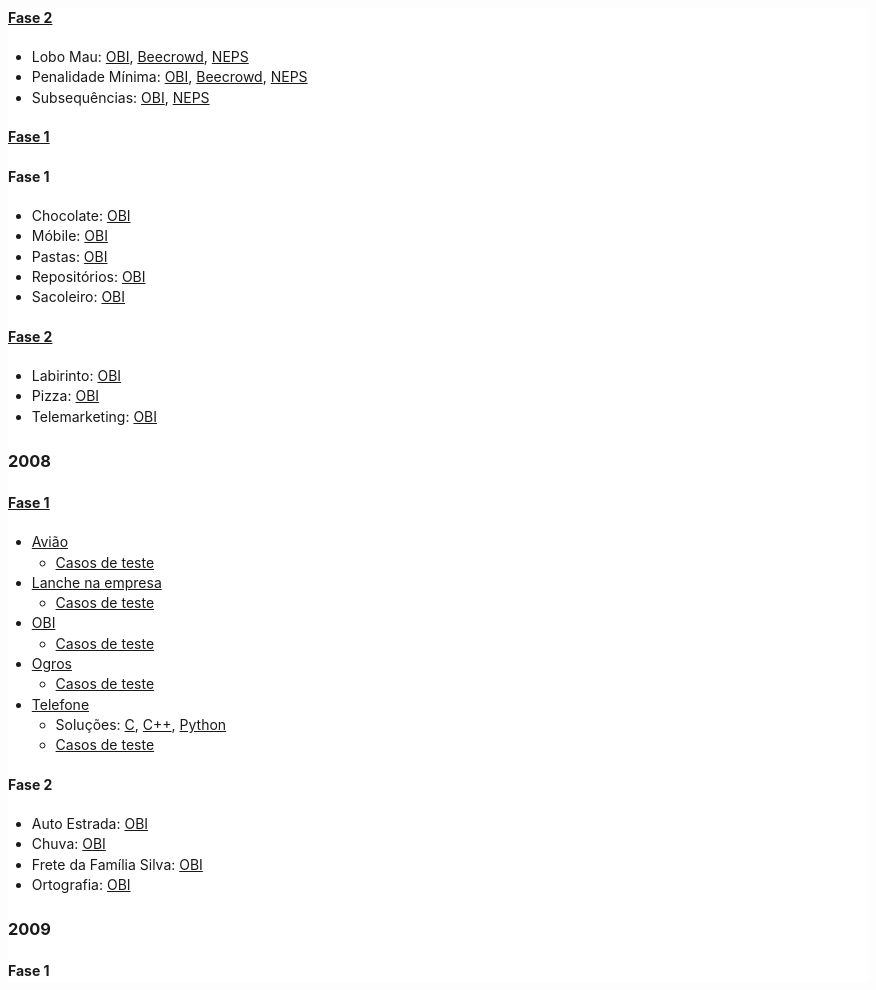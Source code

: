 #### [Fase 2](provas/ProvaOBI2006_f2p2.pdf)

- Lobo Mau: [OBI](https://olimpiada.ic.unicamp.br/pratique/p2/2006/f2/lobo/), [Beecrowd](https://www.beecrowd.com.br/judge/pt/problems/view/2317), [NEPS](https://neps.academy/br/exercise/616)
- Penalidade Mínima: [OBI](https://olimpiada.ic.unicamp.br/pratique/p2/2006/f2/penalidade/), [Beecrowd](https://www.beecrowd.com.br/judge/pt/problems/view/2319), [NEPS](https://neps.academy/br/exercise/619)
- Subsequências: [OBI](https://olimpiada.ic.unicamp.br/pratique/p2/2006/f2/subsequencias/), [NEPS](https://neps.academy/br/exercise/620)

#### [Fase 1](provas/ProvaOBI2007_f1p2.pdf)

#### Fase 1

- Chocolate: [OBI](https://olimpiada.ic.unicamp.br/pratique/p2/2007/f1/choc/)
- Móbile: [OBI](https://olimpiada.ic.unicamp.br/pratique/p2/2007/f1/mobile/)
- Pastas: [OBI](https://olimpiada.ic.unicamp.br/pratique/p2/2007/f1/pastas/)
- Repositórios: [OBI](https://olimpiada.ic.unicamp.br/pratique/p2/2007/f1/repos/)
- Sacoleiro: [OBI](https://olimpiada.ic.unicamp.br/pratique/p2/2007/f1/saco/)

#### [Fase 2](provas/ProvaOBI2007_f2p2.pdf)

- Labirinto: [OBI](https://olimpiada.ic.unicamp.br/pratique/p2/2007/f2/lab/)
- Pizza: [OBI](https://olimpiada.ic.unicamp.br/pratique/p2/2007/f2/pizza/)
- Telemarketing: [OBI](https://olimpiada.ic.unicamp.br/pratique/p2/2007/f2/tele/)

### 2008

#### [Fase 1](provas/ProvaOBI2008_f1p2.pdf)

- [Avião](https://neps.academy/br/exercise/593)
    - [Casos de teste](test_set/2008f1p2_aviao.zip)
- [Lanche na empresa](https://neps.academy/br/exercise/307)
    - [Casos de teste](test_set/2008f1p2_lanche.zip)
- [OBI](https://neps.academy/br/exercise/221)
    - [Casos de teste](test_set/2008f1p2_obi.zip)
- [Ogros](https://neps.academy/br/exercise/261)
    - [Casos de teste](test_set/2008f1p2_ogros.zip)
- [Telefone](https://neps.academy/br/exercise/235)
    - Soluções: [C](solutions/N2_2008_F1_Telefone.c), [C++](solutions/N2_2008_F1_Telefone.cpp), [Python](solutions/N2_2008_F1_Telefone.py)
    - [Casos de teste](test_set/2008f1p2_telefone.zip)

#### Fase 2

- Auto Estrada: [OBI](https://olimpiada.ic.unicamp.br/pratique/p2/2008/f2/auto/)
- Chuva: [OBI](https://olimpiada.ic.unicamp.br/pratique/p2/2008/f2/chuva/)
- Frete da Família Silva: [OBI](https://olimpiada.ic.unicamp.br/pratique/p2/2008/f2/frete/)
- Ortografia: [OBI](https://olimpiada.ic.unicamp.br/pratique/p2/2008/f2/ortografia/)

### 2009

#### Fase 1
